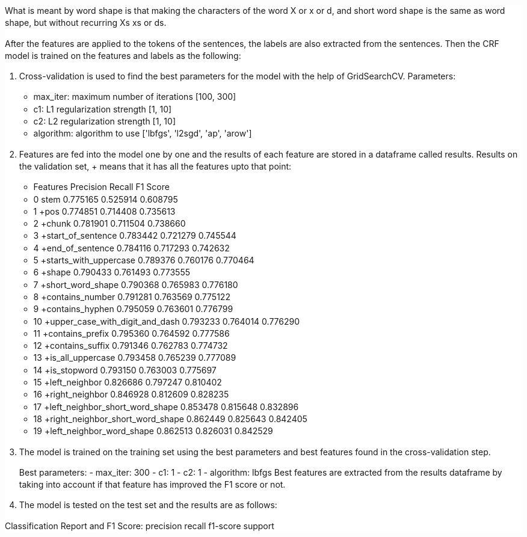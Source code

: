 
What is meant by word shape is that making the characters of the word X or x or d, and short word shape is the same as word shape, but without recurring Xs xs or ds.


After the features are applied to the tokens of the sentences, the labels are also extracted from the sentences.
Then the CRF model is trained on the features and labels as the following:
1. Cross-validation is used to find the best parameters for the model with the help of GridSearchCV.
  Parameters:
    - max_iter: maximum number of iterations [100, 300]
    - c1: L1 regularization strength [1, 10]
    - c2: L2 regularization strength [1, 10]
    - algorithm: algorithm to use ['lbfgs', 'l2sgd', 'ap', 'arow']
2. Features are fed into the model one by one and the results of each feature are stored in a dataframe called results.
  Results on the validation set, + means that it has all the features upto that point:
      - Features	Precision	Recall	F1 Score
      - 0	stem	0.775165	0.525914	0.608795
      - 1	+pos	0.774851	0.714408	0.735613
      - 2	+chunk	0.781901	0.711504	0.738660
      - 3	+start_of_sentence	0.783442	0.721279	0.745544
      - 4	+end_of_sentence	0.784116	0.717293	0.742632
      - 5	+starts_with_uppercase	0.789376	0.760176	0.770464
      - 6	+shape	0.790433	0.761493	0.773555
      - 7	+short_word_shape	0.790368	0.765983	0.776180
      - 8	+contains_number	0.791281	0.763569	0.775122
      - 9	+contains_hyphen	0.795059	0.763601	0.776799
      - 10 +upper_case_with_digit_and_dash	0.793233	0.764014	0.776290
      - 11 +contains_prefix	0.795360	0.764592	0.777586
      - 12 +contains_suffix	0.791346	0.762783	0.774732
      - 13 +is_all_uppercase	0.793458	0.765239	0.777089
      - 14 +is_stopword	0.793150	0.763003	0.775697
      - 15 +left_neighbor	0.826686	0.797247	0.810402
      - 16 +right_neighbor	0.846928	0.812609	0.828235
      - 17 +left_neighbor_short_word_shape	0.853478	0.815648	0.832896
      - 18 +right_neighbor_short_word_shape	0.862449	0.825643	0.842405
      - 19 +left_neighbor_word_shape	0.862513	0.826031	0.842529
3. The model is trained on the training set using the best parameters and best features found in the cross-validation step.

    Best parameters:
        - max_iter: 300
        - c1: 1
        - c2: 1
        - algorithm: lbfgs
    Best features are extracted from the results dataframe by taking into account if that feature has improved the F1 score or not.

4. The model is tested on the test set and the results are as follows:

  Classification Report and F1 Score:
                precision    recall  f1-score   support
